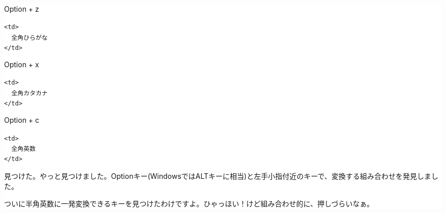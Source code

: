   <tr>
    <td>
      Option + z
    </td>
    
    <td>
      全角ひらがな
    </td>
  </tr>
  
  <tr>
    <td>
      Option + x
    </td>
    
    <td>
      全角カタカナ
    </td>
  </tr>
  
  <tr>
    <td>
      Option + c
    </td>
    
    <td>
      全角英数
    </td>
  </tr>
</table></figure> 

見つけた。やっと見つけました。Optionキー(WindowsではALTキーに相当)と左手小指付近のキーで、変換する組み合わせを発見しました。

ついに半角英数に一発変換できるキーを見つけたわけですよ。ひゃっほい！けど組み合わせ的に、押しづらいなぁ。